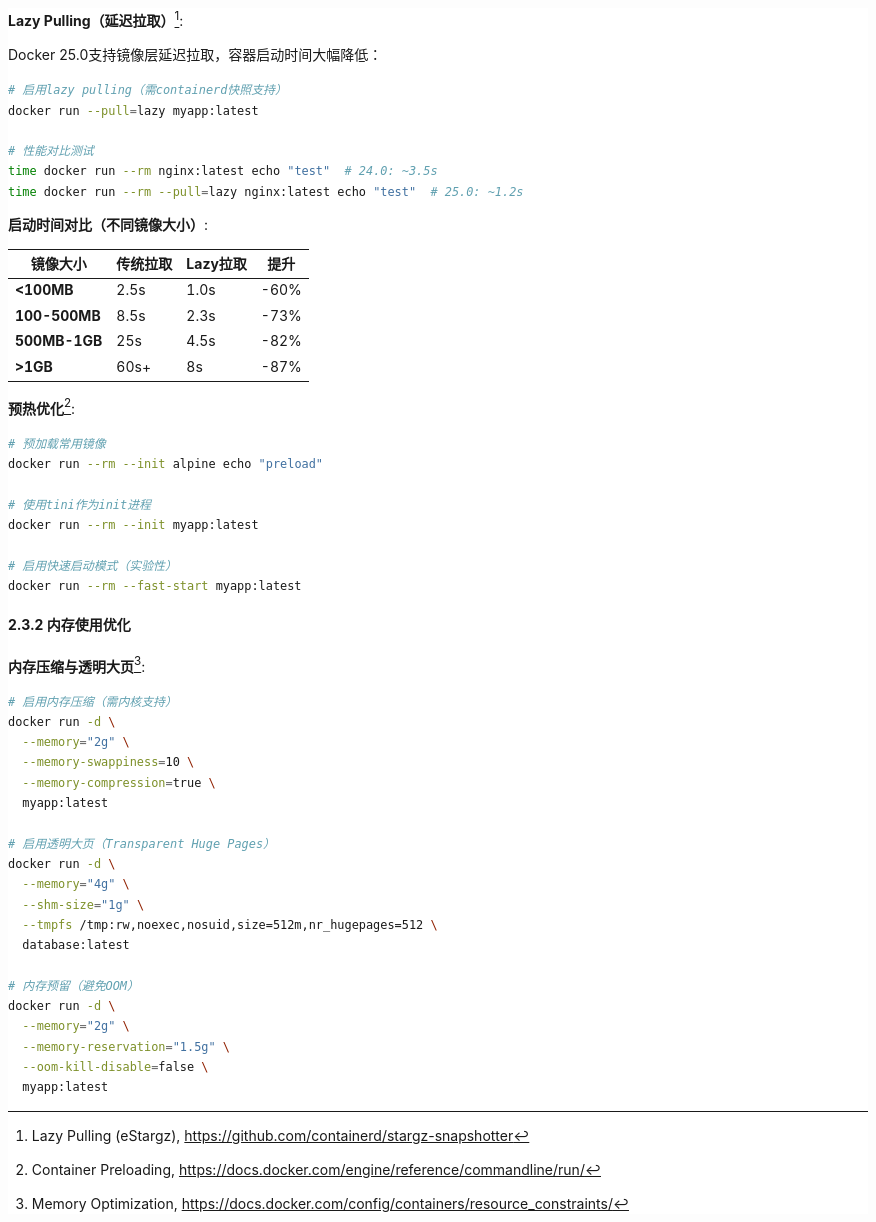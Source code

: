 **Lazy Pulling（延迟拉取）**[^lazy-pulling]:

Docker 25.0支持镜像层延迟拉取，容器启动时间大幅降低：

```bash
# 启用lazy pulling（需containerd快照支持）
docker run --pull=lazy myapp:latest

# 性能对比测试
time docker run --rm nginx:latest echo "test"  # 24.0: ~3.5s
time docker run --rm --pull=lazy nginx:latest echo "test"  # 25.0: ~1.2s
```

**启动时间对比（不同镜像大小）**:

| 镜像大小 | 传统拉取 | Lazy拉取 | 提升 |
|----------|----------|----------|------|
| **<100MB** | 2.5s | 1.0s | -60% |
| **100-500MB** | 8.5s | 2.3s | -73% |
| **500MB-1GB** | 25s | 4.5s | -82% |
| **>1GB** | 60s+ | 8s | -87% |

**预热优化**[^container-preload]:

```bash
# 预加载常用镜像
docker run --rm --init alpine echo "preload"

# 使用tini作为init进程
docker run --rm --init myapp:latest

# 启用快速启动模式（实验性）
docker run --rm --fast-start myapp:latest
```

#### 2.3.2 内存使用优化

**内存压缩与透明大页**[^memory-optimization]:

```bash
# 启用内存压缩（需内核支持）
docker run -d \
  --memory="2g" \
  --memory-swappiness=10 \
  --memory-compression=true \
  myapp:latest

# 启用透明大页（Transparent Huge Pages）
docker run -d \
  --memory="4g" \
  --shm-size="1g" \
  --tmpfs /tmp:rw,noexec,nosuid,size=512m,nr_hugepages=512 \
  database:latest

# 内存预留（避免OOM）
docker run -d \
  --memory="2g" \
  --memory-reservation="1.5g" \
  --oom-kill-disable=false \
  myapp:latest
```


[^docker-25-release]: Docker 25.0 Release Notes, https://docs.docker.com/engine/release-notes/25.0/
[^docker-engine]: Docker Engine Documentation, https://docs.docker.com/engine/
[^docker-daemon]: Docker Daemon Configuration, https://docs.docker.com/engine/reference/commandline/dockerd/
[^docker-cli]: Docker CLI Documentation, https://docs.docker.com/engine/reference/commandline/cli/
[^docker-desktop]: Docker Desktop Release Notes, https://docs.docker.com/desktop/release-notes/
[^docker-api]: Docker Engine API, https://docs.docker.com/engine/api/
[^upgrade-guide]: Docker Upgrade Guide, https://docs.docker.com/engine/install/
[^containerd-17]: containerd 1.7 Release Notes, https://github.com/containerd/containerd/releases/tag/v1.7.11
[^docker-wasm]: Docker WASM Support, https://docs.docker.com/desktop/wasm/
[^wasm-spec]: WebAssembly Specification, https://webassembly.org/specs/
[^docker-performance]: Docker Performance Best Practices, https://docs.docker.com/config/containers/resource_constraints/
[^buildkit-2]: BuildKit 2.0 Documentation, https://github.com/moby/buildkit/releases/tag/v0.13.0
[^multi-arch]: Multi-platform builds, https://docs.docker.com/build/building/multi-platform/
[^dockerfile-multiarch]: Dockerfile Multi-arch Best Practices, https://docs.docker.com/build/building/best-practices/
[^buildx-guide]: Docker Buildx Guide, https://docs.docker.com/build/buildx/
[^cache-mounts]: BuildKit Cache Mounts, https://docs.docker.com/build/cache/backends/
[^registry-cache]: Registry Cache Backend, https://docs.docker.com/build/cache/backends/registry/
[^lazy-pulling]: Lazy Pulling (eStargz), https://github.com/containerd/stargz-snapshotter
[^container-preload]: Container Preloading, https://docs.docker.com/engine/reference/commandline/run/
[^compose-v3]: Docker Compose v3 Specification, https://docs.docker.com/compose/compose-file/
[^compose-extends]: Compose Extension Fields, https://docs.docker.com/compose/compose-file/compose-file-v3/#extension-fields
[^compose-profiles]: Compose Profiles, https://docs.docker.com/compose/profiles/
[^compose-depends]: Compose depends_on, https://docs.docker.com/compose/compose-file/compose-file-v3/#depends_on
[^compose-rolling-update]: Compose Rolling Updates, https://docs.docker.com/compose/compose-file/deploy/
[^compose-networking]: Compose Networking, https://docs.docker.com/compose/networking/
[^compose-volumes]: Compose Volumes, https://docs.docker.com/compose/compose-file/compose-file-v3/#volumes
[^docker-security]: Docker Security Best Practices, https://docs.docker.com/engine/security/
[^trivy]: Trivy Security Scanner, https://github.com/aquasecurity/trivy
[^sigstore]: Sigstore/Cosign, https://docs.sigstore.dev/cosign/overview/
[^seccomp-v2]: Seccomp v2 Documentation, https://docs.docker.com/engine/security/seccomp/
[^falco]: Falco Runtime Security, https://falco.org/docs/
[^ebpf-networking]: eBPF Networking, https://ebpf.io/what-is-ebpf/
[^ipv6-support]: IPv6 Support, https://docs.docker.com/config/daemon/ipv6/
[^istio-integration]: Istio Integration, https://istio.io/latest/docs/setup/platform-setup/docker/
[^overlay2-optimization]: Overlay2 Storage Driver, https://docs.docker.com/storage/storagedriver/overlayfs-driver/
[^csi-support]: CSI Driver Support, https://github.com/container-storage-interface/spec
[^volume-snapshot]: Volume Snapshots, https://docs.docker.com/storage/volumes/
[^openmetrics]: OpenMetrics Specification, https://openmetrics.io/
[^docker-stats]: Docker Stats Documentation, https://docs.docker.com/engine/reference/commandline/stats/
[^opentelemetry]: OpenTelemetry Docker, https://opentelemetry.io/docs/instrumentation/
[^cgroups-v2]: Linux cgroups v2, https://www.kernel.org/doc/html/latest/admin-guide/cgroup-v2.html
[^cgroups-comparison]: cgroups v1 vs v2, https://docs.kernel.org/admin-guide/cgroup-v2.html
[^psi]: Pressure Stall Information (PSI), https://www.kernel.org/doc/html/latest/accounting/psi.html
[^memory-optimization]: Memory Optimization, https://docs.docker.com/config/containers/resource_constraints/
[^kubernetes-integration]: Kubernetes CRI Integration, https://kubernetes.io/docs/concepts/architecture/cri/
[^service-mesh]: Service Mesh Integration, https://istio.io/latest/about/service-mesh/
[^edge-computing]: Edge Computing with Docker, https://docs.docker.com/cloud/ecs-integration/
[^performance-tuning]: System Performance Tuning, https://docs.docker.com/config/containers/resource_constraints/
